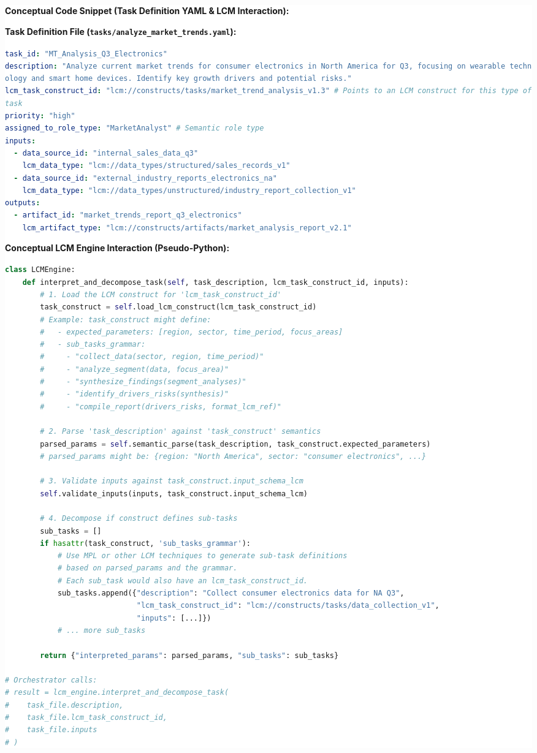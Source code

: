 **Conceptual Code Snippet (Task Definition YAML & LCM Interaction):**

**Task Definition File (`tasks/analyze_market_trends.yaml`):**
```yaml
task_id: "MT_Analysis_Q3_Electronics"
description: "Analyze current market trends for consumer electronics in North America for Q3, focusing on wearable technology and smart home devices. Identify key growth drivers and potential risks."
lcm_task_construct_id: "lcm://constructs/tasks/market_trend_analysis_v1.3" # Points to an LCM construct for this type of task
priority: "high"
assigned_to_role_type: "MarketAnalyst" # Semantic role type
inputs:
  - data_source_id: "internal_sales_data_q3"
    lcm_data_type: "lcm://data_types/structured/sales_records_v1"
  - data_source_id: "external_industry_reports_electronics_na"
    lcm_data_type: "lcm://data_types/unstructured/industry_report_collection_v1"
outputs:
  - artifact_id: "market_trends_report_q3_electronics"
    lcm_artifact_type: "lcm://constructs/artifacts/market_analysis_report_v2.1"
```

**Conceptual LCM Engine Interaction (Pseudo-Python):**
```python
class LCMEngine:
    def interpret_and_decompose_task(self, task_description, lcm_task_construct_id, inputs):
        # 1. Load the LCM construct for 'lcm_task_construct_id'
        task_construct = self.load_lcm_construct(lcm_task_construct_id)
        # Example: task_construct might define:
        #   - expected_parameters: [region, sector, time_period, focus_areas]
        #   - sub_tasks_grammar:
        #     - "collect_data(sector, region, time_period)"
        #     - "analyze_segment(data, focus_area)"
        #     - "synthesize_findings(segment_analyses)"
        #     - "identify_drivers_risks(synthesis)"
        #     - "compile_report(drivers_risks, format_lcm_ref)"

        # 2. Parse 'task_description' against 'task_construct' semantics
        parsed_params = self.semantic_parse(task_description, task_construct.expected_parameters)
        # parsed_params might be: {region: "North America", sector: "consumer electronics", ...}

        # 3. Validate inputs against task_construct.input_schema_lcm
        self.validate_inputs(inputs, task_construct.input_schema_lcm)

        # 4. Decompose if construct defines sub-tasks
        sub_tasks = []
        if hasattr(task_construct, 'sub_tasks_grammar'):
            # Use MPL or other LCM techniques to generate sub-task definitions
            # based on parsed_params and the grammar.
            # Each sub_task would also have an lcm_task_construct_id.
            sub_tasks.append({"description": "Collect consumer electronics data for NA Q3",
                              "lcm_task_construct_id": "lcm://constructs/tasks/data_collection_v1",
                              "inputs": [...]})
            # ... more sub_tasks
        
        return {"interpreted_params": parsed_params, "sub_tasks": sub_tasks}

# Orchestrator calls:
# result = lcm_engine.interpret_and_decompose_task(
#    task_file.description,
#    task_file.lcm_task_construct_id,
#    task_file.inputs
# )
```
